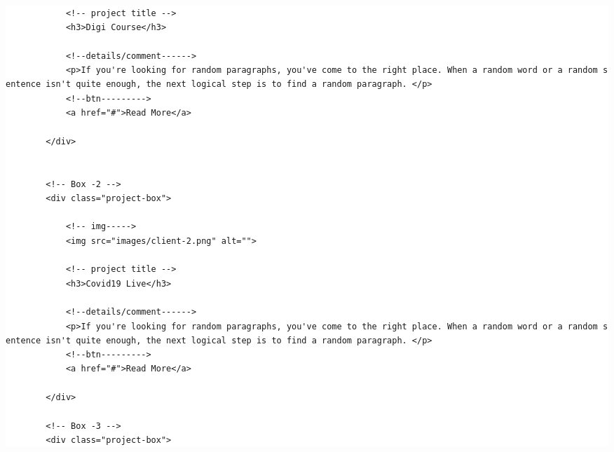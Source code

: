                 <!-- project title -->
                <h3>Digi Course</h3>
        
                <!--details/comment------>
                <p>If you're looking for random paragraphs, you've come to the right place. When a random word or a random sentence isn't quite enough, the next logical step is to find a random paragraph. </p>
                <!--btn--------->
                <a href="#">Read More</a>

            </div>

            
            <!-- Box -2 -->
            <div class="project-box">
                
                <!-- img----->
                <img src="images/client-2.png" alt="">
            
                <!-- project title -->
                <h3>Covid19 Live</h3>
        
                <!--details/comment------>
                <p>If you're looking for random paragraphs, you've come to the right place. When a random word or a random sentence isn't quite enough, the next logical step is to find a random paragraph. </p>
                <!--btn--------->
                <a href="#">Read More</a>
                
            </div>

            <!-- Box -3 -->
            <div class="project-box">
                
